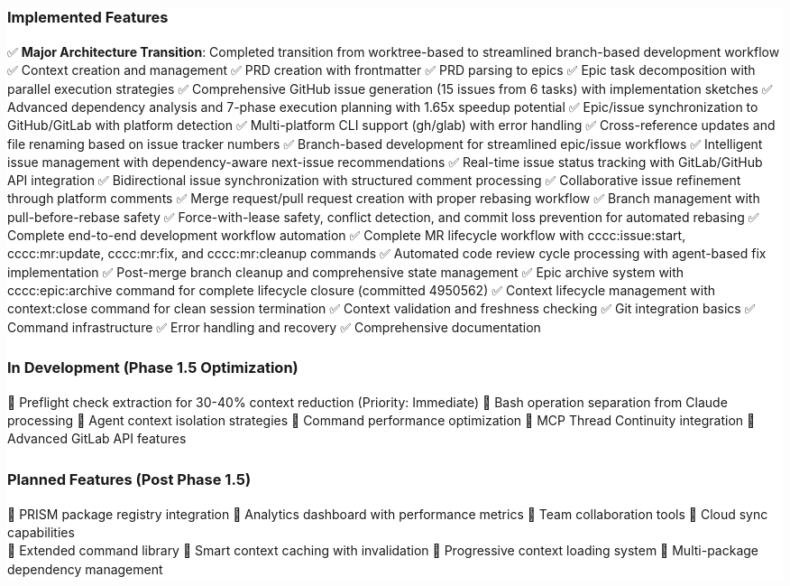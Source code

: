 ### Implemented Features
✅ **Major Architecture Transition**: Completed transition from worktree-based to streamlined branch-based development workflow
✅ Context creation and management
✅ PRD creation with frontmatter
✅ PRD parsing to epics
✅ Epic task decomposition with parallel execution strategies
✅ Comprehensive GitHub issue generation (15 issues from 6 tasks) with implementation sketches
✅ Advanced dependency analysis and 7-phase execution planning with 1.65x speedup potential
✅ Epic/issue synchronization to GitHub/GitLab with platform detection
✅ Multi-platform CLI support (gh/glab) with error handling
✅ Cross-reference updates and file renaming based on issue tracker numbers
✅ Branch-based development for streamlined epic/issue workflows
✅ Intelligent issue management with dependency-aware next-issue recommendations
✅ Real-time issue status tracking with GitLab/GitHub API integration
✅ Bidirectional issue synchronization with structured comment processing
✅ Collaborative issue refinement through platform comments
✅ Merge request/pull request creation with proper rebasing workflow
✅ Branch management with pull-before-rebase safety
✅ Force-with-lease safety, conflict detection, and commit loss prevention for automated rebasing
✅ Complete end-to-end development workflow automation
✅ Complete MR lifecycle workflow with cccc:issue:start, cccc:mr:update, cccc:mr:fix, and cccc:mr:cleanup commands
✅ Automated code review cycle processing with agent-based fix implementation
✅ Post-merge branch cleanup and comprehensive state management
✅ Epic archive system with cccc:epic:archive command for complete lifecycle closure (committed 4950562)
✅ Context lifecycle management with context:close command for clean session termination
✅ Context validation and freshness checking
✅ Git integration basics
✅ Command infrastructure
✅ Error handling and recovery
✅ Comprehensive documentation

### In Development (Phase 1.5 Optimization)
🚧 Preflight check extraction for 30-40% context reduction (Priority: Immediate)
🚧 Bash operation separation from Claude processing
🚧 Agent context isolation strategies
🚧 Command performance optimization
🚧 MCP Thread Continuity integration
🚧 Advanced GitLab API features

### Planned Features (Post Phase 1.5)
📅 PRISM package registry integration
📅 Analytics dashboard with performance metrics
📅 Team collaboration tools
📅 Cloud sync capabilities  
📅 Extended command library
📅 Smart context caching with invalidation
📅 Progressive context loading system
📅 Multi-package dependency management
